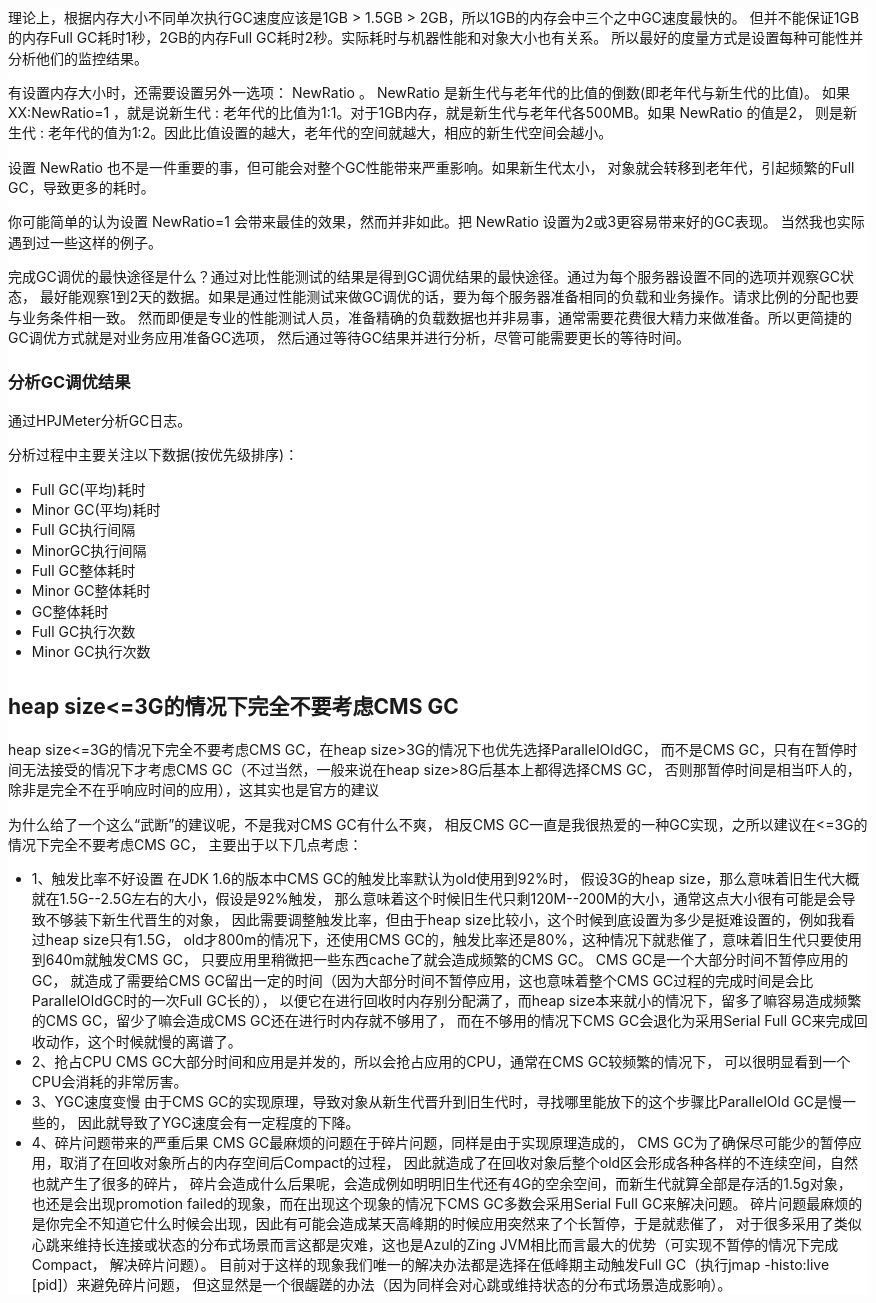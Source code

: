 理论上，根据内存大小不同单次执行GC速度应该是1GB > 1.5GB > 2GB，所以1GB的内存会中三个之中GC速度最快的。
但并不能保证1GB的内存Full GC耗时1秒，2GB的内存Full GC耗时2秒。实际耗时与机器性能和对象大小也有关系。
所以最好的度量方式是设置每种可能性并分析他们的监控结果。

有设置内存大小时，还需要设置另外一选项： NewRatio 。 NewRatio 是新生代与老年代的比值的倒数(即老年代与新生代的比值)。
如果 XX:NewRatio=1 ，就是说新生代 : 老年代的比值为1:1。对于1GB内存，就是新生代与老年代各500MB。如果 NewRatio 的值是2，
则是新生代 : 老年代的值为1:2。因此比值设置的越大，老年代的空间就越大，相应的新生代空间会越小。

设置 NewRatio 也不是一件重要的事，但可能会对整个GC性能带来严重影响。如果新生代太小，
对象就会转移到老年代，引起频繁的Full GC，导致更多的耗时。

你可能简单的认为设置 NewRatio=1 会带来最佳的效果，然而并非如此。把 NewRatio 设置为2或3更容易带来好的GC表现。
当然我也实际遇到过一些这样的例子。

完成GC调优的最快途径是什么？通过对比性能测试的结果是得到GC调优结果的最快途径。通过为每个服务器设置不同的选项并观察GC状态，
最好能观察1到2天的数据。如果是通过性能测试来做GC调优的话，要为每个服务器准备相同的负载和业务操作。请求比例的分配也要与业务条件相一致。
然而即便是专业的性能测试人员，准备精确的负载数据也并非易事，通常需要花费很大精力来做准备。所以更简捷的GC调优方式就是对业务应用准备GC选项，
然后通过等待GC结果并进行分析，尽管可能需要更长的等待时间。

### 分析GC调优结果

通过HPJMeter分析GC日志。

分析过程中主要关注以下数据(按优先级排序)：

- Full GC(平均)耗时
- Minor GC(平均)耗时
- Full GC执行间隔
- MinorGC执行间隔
- Full GC整体耗时
- Minor GC整体耗时
- GC整体耗时
- Full GC执行次数
- Minor GC执行次数


## heap size<=3G的情况下完全不要考虑CMS GC

heap size<=3G的情况下完全不要考虑CMS GC，在heap size>3G的情况下也优先选择ParallelOldGC，
而不是CMS GC，只有在暂停时间无法接受的情况下才考虑CMS GC（不过当然，一般来说在heap size>8G后基本上都得选择CMS GC，
否则那暂停时间是相当吓人的，除非是完全不在乎响应时间的应用），这其实也是官方的建议

为什么给了一个这么“武断”的建议呢，不是我对CMS GC有什么不爽，
相反CMS GC一直是我很热爱的一种GC实现，之所以建议在<=3G的情况下完全不要考虑CMS GC，
主要出于以下几点考虑： 

- 1、触发比率不好设置 在JDK 1.6的版本中CMS GC的触发比率默认为old使用到92%时，
假设3G的heap size，那么意味着旧生代大概就在1.5G--2.5G左右的大小，假设是92%触发，
那么意味着这个时候旧生代只剩120M--200M的大小，通常这点大小很有可能是会导致不够装下新生代晋生的对象，
因此需要调整触发比率，但由于heap size比较小，这个时候到底设置为多少是挺难设置的，例如我看过heap size只有1.5G，
old才800m的情况下，还使用CMS GC的，触发比率还是80%，这种情况下就悲催了，意味着旧生代只要使用到640m就触发CMS GC，
只要应用里稍微把一些东西cache了就会造成频繁的CMS GC。 CMS GC是一个大部分时间不暂停应用的GC，
就造成了需要给CMS GC留出一定的时间（因为大部分时间不暂停应用，这也意味着整个CMS GC过程的完成时间是会比ParallelOldGC时的一次Full GC长的），
以便它在进行回收时内存别分配满了，而heap size本来就小的情况下，留多了嘛容易造成频繁的CMS GC，留少了嘛会造成CMS GC还在进行时内存就不够用了，
而在不够用的情况下CMS GC会退化为采用Serial Full GC来完成回收动作，这个时候就慢的离谱了。
- 2、抢占CPU CMS GC大部分时间和应用是并发的，所以会抢占应用的CPU，通常在CMS GC较频繁的情况下，
可以很明显看到一个CPU会消耗的非常厉害。 
- 3、YGC速度变慢 由于CMS GC的实现原理，导致对象从新生代晋升到旧生代时，寻找哪里能放下的这个步骤比ParallelOld GC是慢一些的，
因此就导致了YGC速度会有一定程度的下降。 
- 4、碎片问题带来的严重后果 CMS GC最麻烦的问题在于碎片问题，同样是由于实现原理造成的，
CMS GC为了确保尽可能少的暂停应用，取消了在回收对象所占的内存空间后Compact的过程，
因此就造成了在回收对象后整个old区会形成各种各样的不连续空间，自然也就产生了很多的碎片，
碎片会造成什么后果呢，会造成例如明明旧生代还有4G的空余空间，而新生代就算全部是存活的1.5g对象，
也还是会出现promotion failed的现象，而在出现这个现象的情况下CMS GC多数会采用Serial Full GC来解决问题。 
碎片问题最麻烦的是你完全不知道它什么时候会出现，因此有可能会造成某天高峰期的时候应用突然来了个长暂停，于是就悲催了，
对于很多采用了类似心跳来维持长连接或状态的分布式场景而言这都是灾难，这也是Azul的Zing JVM相比而言最大的优势（可实现不暂停的情况下完成Compact，
解决碎片问题）。 目前对于这样的现象我们唯一的解决办法都是选择在低峰期主动触发Full GC（执行jmap -histo:live [pid]）来避免碎片问题，
但这显然是一个很龌蹉的办法（因为同样会对心跳或维持状态的分布式场景造成影响）。 